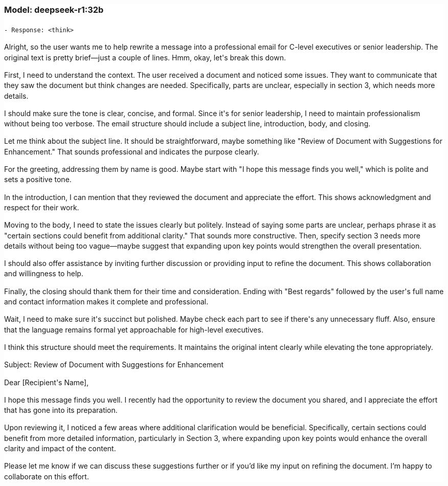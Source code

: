 
### Model: deepseek-r1:32b
	- Response: <think>
Alright, so the user wants me to help rewrite a message into a professional email for C-level executives or senior leadership. The original text is pretty brief—just a couple of lines. Hmm, okay, let's break this down.

First, I need to understand the context. The user received a document and noticed some issues. They want to communicate that they saw the document but think changes are needed. Specifically, parts are unclear, especially in section 3, which needs more details. 

I should make sure the tone is clear, concise, and formal. Since it's for senior leadership, I need to maintain professionalism without being too verbose. The email structure should include a subject line, introduction, body, and closing.

Let me think about the subject line. It should be straightforward, maybe something like "Review of Document with Suggestions for Enhancement." That sounds professional and indicates the purpose clearly.

For the greeting, addressing them by name is good. Maybe start with "I hope this message finds you well," which is polite and sets a positive tone. 

In the introduction, I can mention that they reviewed the document and appreciate the effort. This shows acknowledgment and respect for their work.

Moving to the body, I need to state the issues clearly but politely. Instead of saying some parts are unclear, perhaps phrase it as "certain sections could benefit from additional clarity." That sounds more constructive. Then, specify section 3 needs more details without being too vague—maybe suggest that expanding upon key points would strengthen the overall presentation.

I should also offer assistance by inviting further discussion or providing input to refine the document. This shows collaboration and willingness to help.

Finally, the closing should thank them for their time and consideration. Ending with "Best regards" followed by the user's full name and contact information makes it complete and professional.

Wait, I need to make sure it's succinct but polished. Maybe check each part to see if there's any unnecessary fluff. Also, ensure that the language remains formal yet approachable for high-level executives.

I think this structure should meet the requirements. It maintains the original intent clearly while elevating the tone appropriately.
</think>

Subject: Review of Document with Suggestions for Enhancement  

Dear [Recipient's Name],  

I hope this message finds you well. I recently had the opportunity to review the document you shared, and I appreciate the effort that has gone into its preparation.  

Upon reviewing it, I noticed a few areas where additional clarification would be beneficial. Specifically, certain sections could benefit from more detailed information, particularly in Section 3, where expanding upon key points would enhance the overall clarity and impact of the content.  

Please let me know if we can discuss these suggestions further or if you’d like my input on refining the document. I’m happy to collaborate on this effort.  
